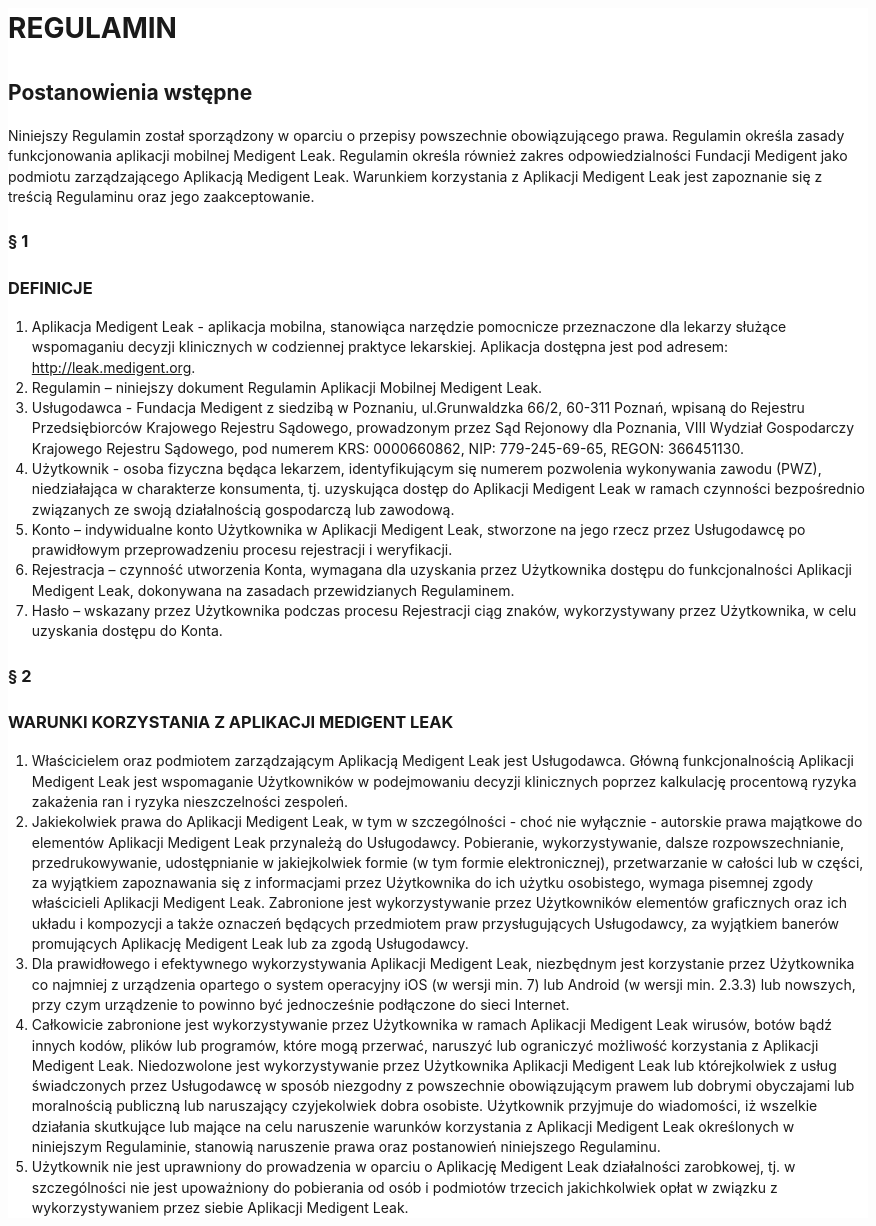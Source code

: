 
# REGULAMIN

## Postanowienia wstępne

Niniejszy Regulamin został sporządzony w oparciu o przepisy powszechnie obowiązującego prawa. Regulamin określa zasady funkcjonowania aplikacji mobilnej Medigent Leak. Regulamin określa również zakres odpowiedzialności Fundacji Medigent jako podmiotu zarządzającego Aplikacją Medigent Leak. Warunkiem korzystania z Aplikacji Medigent Leak jest zapoznanie się z treścią Regulaminu oraz jego zaakceptowanie.

### § 1
### DEFINICJE
1. Aplikacja Medigent Leak - aplikacja mobilna, stanowiąca narzędzie pomocnicze przeznaczone dla lekarzy służące wspomaganiu decyzji klinicznych w codziennej praktyce lekarskiej. Aplikacja dostępna jest pod adresem: http://leak.medigent.org.
2. Regulamin – niniejszy dokument Regulamin Aplikacji Mobilnej Medigent Leak.
3. Usługodawca - Fundacja Medigent z siedzibą w Poznaniu, ul.Grunwaldzka 66/2, 60-311 Poznań, wpisaną do Rejestru Przedsiębiorców Krajowego Rejestru Sądowego, prowadzonym przez Sąd Rejonowy dla Poznania, VIII Wydział Gospodarczy Krajowego Rejestru Sądowego, pod numerem KRS: 0000660862, NIP: 779-245-69-65, REGON: 366451130.
4. Użytkownik - osoba fizyczna będąca lekarzem, identyfikującym się numerem pozwolenia wykonywania zawodu (PWZ), niedziałająca w charakterze konsumenta, tj. uzyskująca dostęp do Aplikacji Medigent Leak w ramach czynności bezpośrednio związanych ze swoją działalnością gospodarczą lub zawodową.
5. Konto – indywidualne konto Użytkownika w Aplikacji Medigent Leak, stworzone na jego rzecz przez Usługodawcę po prawidłowym przeprowadzeniu procesu rejestracji i weryfikacji.
6. Rejestracja – czynność utworzenia Konta, wymagana dla uzyskania przez Użytkownika dostępu do funkcjonalności Aplikacji Medigent Leak, dokonywana na zasadach przewidzianych Regulaminem.
7. Hasło – wskazany przez Użytkownika podczas procesu Rejestracji ciąg znaków, wykorzystywany przez Użytkownika, w celu uzyskania dostępu do Konta.

### § 2
### WARUNKI KORZYSTANIA Z APLIKACJI MEDIGENT LEAK
1. Właścicielem oraz podmiotem zarządzającym Aplikacją Medigent Leak jest Usługodawca. Główną funkcjonalnością Aplikacji Medigent Leak jest wspomaganie Użytkowników w podejmowaniu decyzji klinicznych poprzez kalkulację procentową ryzyka zakażenia ran i ryzyka nieszczelności zespoleń.
2. Jakiekolwiek prawa do Aplikacji Medigent Leak, w tym w szczególności - choć nie wyłącznie - autorskie prawa majątkowe do elementów Aplikacji Medigent Leak przynależą do Usługodawcy. Pobieranie, wykorzystywanie, dalsze rozpowszechnianie, przedrukowywanie, udostępnianie w jakiejkolwiek formie (w tym formie elektronicznej), przetwarzanie w całości lub w części, za wyjątkiem zapoznawania się z informacjami przez Użytkownika do ich użytku osobistego, wymaga pisemnej zgody właścicieli Aplikacji Medigent Leak. Zabronione jest wykorzystywanie przez Użytkowników elementów graficznych oraz ich układu i kompozycji a także oznaczeń będących przedmiotem praw przysługujących Usługodawcy, za wyjątkiem banerów promujących Aplikację Medigent Leak lub za zgodą Usługodawcy.
3. Dla prawidłowego i efektywnego wykorzystywania Aplikacji Medigent Leak, niezbędnym jest korzystanie przez Użytkownika co najmniej z urządzenia opartego o system operacyjny iOS (w wersji min. 7) lub Android (w wersji min. 2.3.3) lub nowszych, przy czym urządzenie to powinno być jednocześnie podłączone do sieci Internet.
4. Całkowicie zabronione jest wykorzystywanie przez Użytkownika w ramach Aplikacji Medigent Leak wirusów, botów bądź innych kodów, plików lub programów, które mogą przerwać, naruszyć lub ograniczyć możliwość korzystania z Aplikacji Medigent Leak. Niedozwolone jest wykorzystywanie przez Użytkownika Aplikacji Medigent Leak lub którejkolwiek z usług świadczonych przez Usługodawcę w sposób niezgodny z powszechnie obowiązującym prawem lub dobrymi obyczajami lub moralnością publiczną lub naruszający czyjekolwiek dobra osobiste. Użytkownik przyjmuje do wiadomości, iż wszelkie działania skutkujące lub mające na celu naruszenie warunków korzystania z Aplikacji Medigent Leak określonych w niniejszym Regulaminie, stanowią naruszenie prawa oraz postanowień niniejszego Regulaminu.
5. Użytkownik nie jest uprawniony do prowadzenia w oparciu o Aplikację Medigent Leak działalności zarobkowej, tj. w szczególności nie jest upoważniony do pobierania od osób i podmiotów trzecich jakichkolwiek opłat w związku z wykorzystywaniem przez siebie Aplikacji Medigent Leak.
